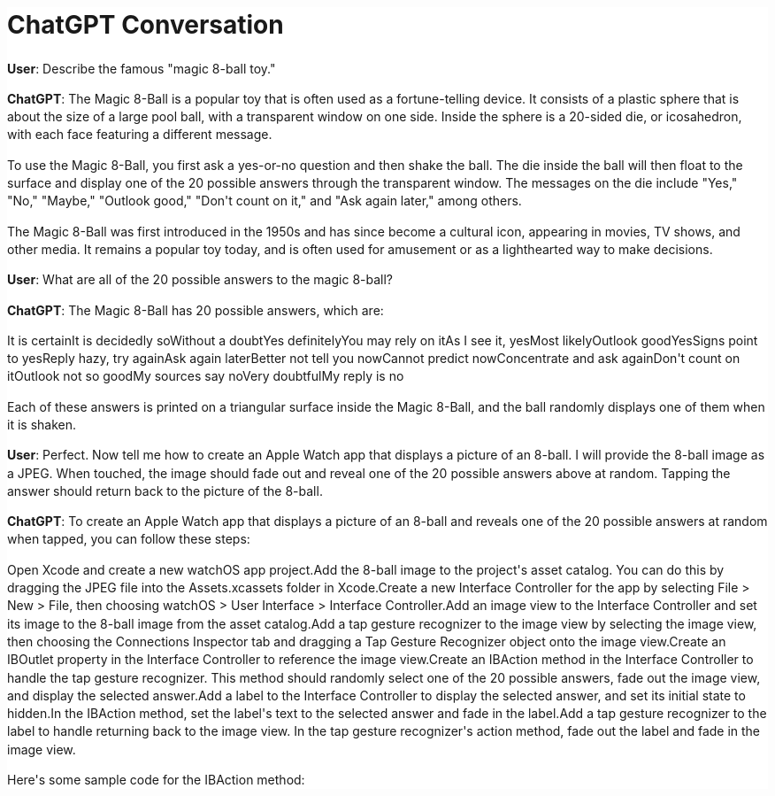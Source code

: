 # ChatGPT Conversation

**User**: Describe the famous "magic 8-ball toy."

**ChatGPT**: The Magic 8-Ball is a popular toy that is often used as a fortune-telling device. It consists of a plastic sphere that is about the size of a large pool ball, with a transparent window on one side. Inside the sphere is a 20-sided die, or icosahedron, with each face featuring a different message.



To use the Magic 8-Ball, you first ask a yes-or-no question and then shake the ball. The die inside the ball will then float to the surface and display one of the 20 possible answers through the transparent window. The messages on the die include "Yes," "No," "Maybe," "Outlook good," "Don't count on it," and "Ask again later," among others.



The Magic 8-Ball was first introduced in the 1950s and has since become a cultural icon, appearing in movies, TV shows, and other media. It remains a popular toy today, and is often used for amusement or as a lighthearted way to make decisions.

**User**: What are all of the 20 possible answers to the magic 8-ball?

**ChatGPT**: The Magic 8-Ball has 20 possible answers, which are:

It is certainIt is decidedly soWithout a doubtYes definitelyYou may rely on itAs I see it, yesMost likelyOutlook goodYesSigns point to yesReply hazy, try againAsk again laterBetter not tell you nowCannot predict nowConcentrate and ask againDon't count on itOutlook not so goodMy sources say noVery doubtfulMy reply is no

Each of these answers is printed on a triangular surface inside the Magic 8-Ball, and the ball randomly displays one of them when it is shaken.

**User**: Perfect. Now tell me how to create an Apple Watch app that displays a picture of an 8-ball. I will provide the 8-ball image as a JPEG. When touched, the image should fade out and reveal one of the 20 possible answers above at random. Tapping the answer should return back to the picture of the 8-ball.

**ChatGPT**: To create an Apple Watch app that displays a picture of an 8-ball and reveals one of the 20 possible answers at random when tapped, you can follow these steps:

Open Xcode and create a new watchOS app project.Add the 8-ball image to the project's asset catalog. You can do this by dragging the JPEG file into the Assets.xcassets folder in Xcode.Create a new Interface Controller for the app by selecting File > New > File, then choosing watchOS > User Interface > Interface Controller.Add an image view to the Interface Controller and set its image to the 8-ball image from the asset catalog.Add a tap gesture recognizer to the image view by selecting the image view, then choosing the Connections Inspector tab and dragging a Tap Gesture Recognizer object onto the image view.Create an IBOutlet property in the Interface Controller to reference the image view.Create an IBAction method in the Interface Controller to handle the tap gesture recognizer. This method should randomly select one of the 20 possible answers, fade out the image view, and display the selected answer.Add a label to the Interface Controller to display the selected answer, and set its initial state to hidden.In the IBAction method, set the label's text to the selected answer and fade in the label.Add a tap gesture recognizer to the label to handle returning back to the image view. In the tap gesture recognizer's action method, fade out the label and fade in the image view.

Here's some sample code for the IBAction method:
